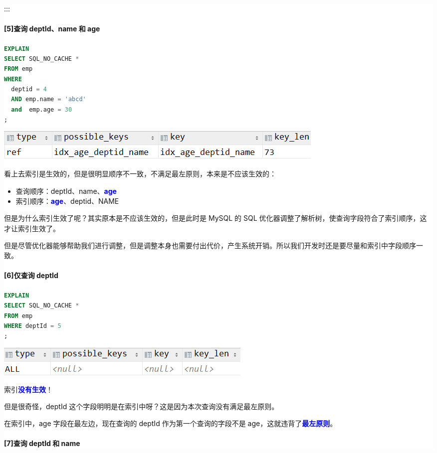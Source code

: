:::



#### [5]查询 deptId、name 和 age

```sql
EXPLAIN
SELECT SQL_NO_CACHE *
FROM emp
WHERE
  deptid = 4
  AND emp.name = 'abcd'
  and  emp.age = 30
;
```

![images](./images/img003.png)

看上去索引是生效的，但是很明显顺序不一致，不满足最左原则，本来是不应该生效的：

- 查询顺序：deptId、name、<span style="color:blue;font-weight:bold;">age</span>
- 索引顺序：<span style="color:blue;font-weight:bold;">age</span>、deptid、NAME

但是为什么索引生效了呢？其实原本是不应该生效的，但是此时是 MySQL 的 SQL 优化器调整了解析树，使查询字段符合了索引顺序，这才让索引生效了。

但是尽管优化器能够帮助我们进行调整，但是调整本身也需要付出代价，产生系统开销。所以我们开发时还是要尽量和索引中字段顺序一致。



#### [6]仅查询 deptId

```sql
EXPLAIN
SELECT SQL_NO_CACHE *
FROM emp
WHERE deptId = 5
;
```

![images](./images/img004.png)

索引<span style="color:blue;font-weight:bold;">没有生效</span>！

但是很奇怪，deptId 这个字段明明是在索引中呀？这是因为本次查询没有满足最左原则。

在索引中，age 字段在最左边，现在查询的 deptId 作为第一个查询的字段不是 age，这就违背了<span style="color:blue;font-weight:bold;">最左原则</span>。



#### [7]查询 deptId 和 name
